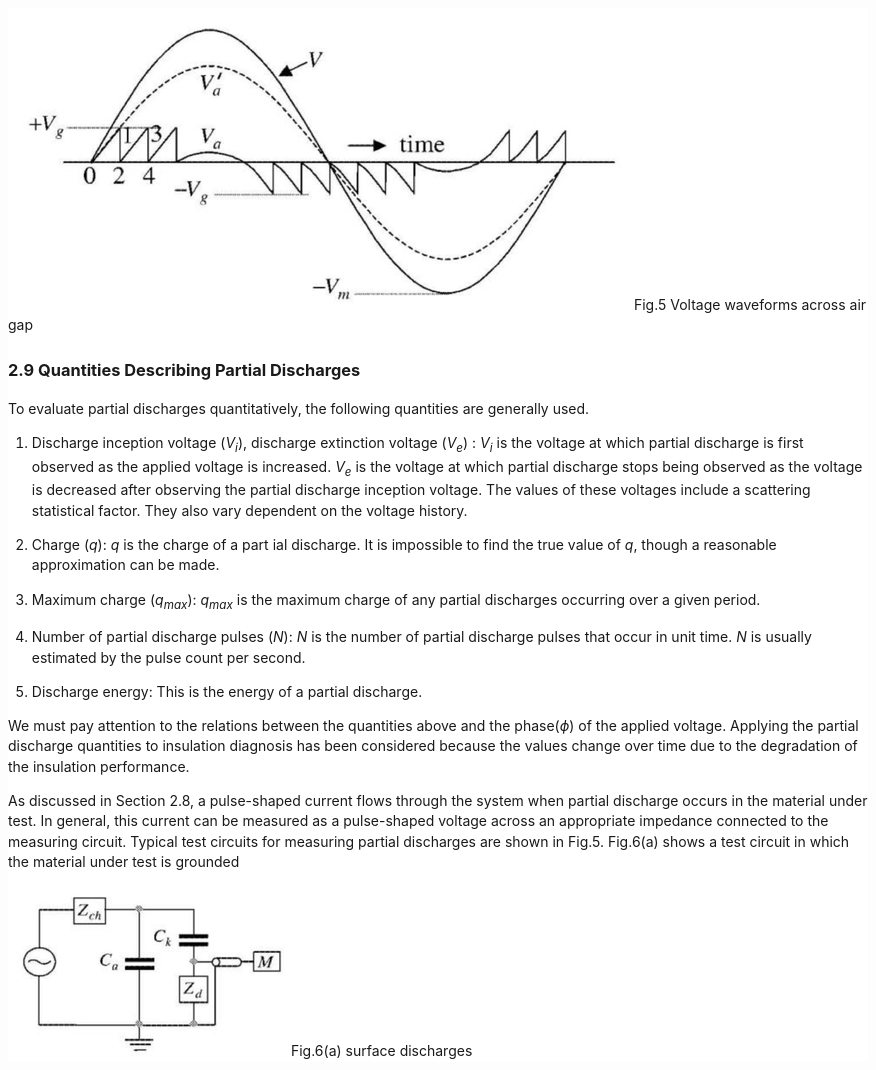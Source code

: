 ![](img/Voltage_waveforms_across_air_gap.png)
Fig.5 Voltage waveforms across air gap

### 2.9 Quantities Describing Partial Discharges

To evaluate partial discharges quantitatively, the following quantities are generally used.

1.  Discharge inception voltage ($V_i$), discharge extinction voltage ($V_e$) : $V_i$ is the voltage at which partial discharge is first observed as the applied voltage is increased. $V_e$ is the voltage at which partial discharge stops being observed as the voltage is decreased after observing the partial discharge inception voltage. The values of these voltages include a scattering statistical factor. They also vary dependent on the voltage history.

2.  Charge ($q$): $q$ is the charge of a part ial discharge. It is impossible to find the true value of $q$, though a reasonable
    approximation can be made.

3.  Maximum charge ($q_{max}$): $q_{max}$ is the maximum charge of any partial discharges occurring over a given period.

4.  Number of partial discharge pulses ($N$): $N$ is the number of partial discharge pulses that occur in unit time. $N$ is usually estimated by the pulse count per second.

5.  Discharge energy: This is the energy of a partial discharge.

We must pay attention to the relations between the quantities above and the phase($\phi$) of the applied voltage. Applying the partial discharge quantities to insulation diagnosis has been considered because the values change over time due to the degradation of the insulation performance.

As discussed in Section 2.8, a pulse-shaped current flows through the system when partial discharge occurs in the material under test. In general, this current can be measured as a pulse-shaped voltage across an appropriate impedance connected to the measuring circuit. Typical test circuits for measuring partial discharges are shown in Fig.5.
Fig.6(a) shows a test circuit in which the material under test is grounded

![](img/Test_circuits_for_measuring_partial_discharges_a.png)
Fig.6(a) surface discharges
